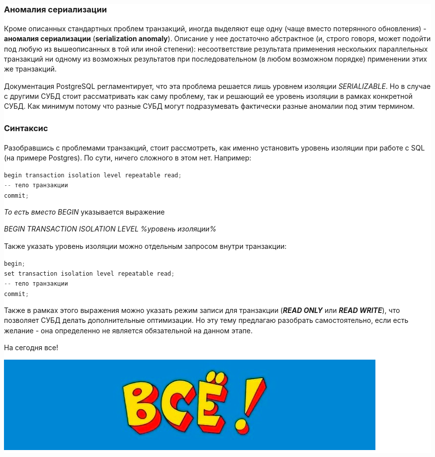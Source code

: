   

### Аномалия сериализации

Кроме описанных стандартных проблем транзакций, иногда выделяют еще одну (чаще вместо потерянного обновления) - **аномалия сериализации** (**serialization anomaly**). Описание у нее достаточно абстрактное (и, строго говоря, может подойти под любую из вышеописанных в той или иной степени): несоответствие результата применения нескольких параллельных транзакций ни одному из возможных результатов при последовательном (в любом возможном порядке) применении этих же транзакций.

Документация PostgreSQL регламентирует, что эта проблема решается лишь уровнем изоляции _SERIALIZABLE_. Но в случае с другими СУБД стоит рассматривать как саму проблему, так и решающий ее уровень изоляции в рамках конкретной СУБД. Как минимум потому что разные СУБД могут подразумевать фактически разные аномалии под этим термином.

  

### Синтаксис

Разобравшись с проблемами транзакций, стоит рассмотреть, как именно установить уровень изоляции при работе с SQL (на примере Postgres). По сути, ничего сложного в этом нет. Например:

```java
begin transaction isolation level repeatable read;
-- тело транзакции
commit;
```

_То есть вместо BEGIN_ указывается выражение

_BEGIN TRANSACTION ISOLATION LEVEL %уровень изоляции%_

Также указать уровень изоляции можно отдельным запросом внутри транзакции:

```java
begin;
set transaction isolation level repeatable read;
-- тело транзакции
commit;
```

Также в рамках этого выражения можно указать режим записи для транзакции (**_READ ONLY_** или **_READ WRITE_**), что позволяет СУБД делать дополнительные оптимизации. Но эту тему предлагаю разобрать самостоятельно, если есть желание - она определенно не является обязательной на данном этапе.

  

На сегодня все!

![](../../common_files/footer.png)
